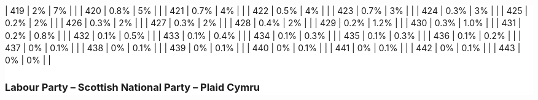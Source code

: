 | 419 | 2% | 7% |  |
| 420 | 0.8% | 5% |  |
| 421 | 0.7% | 4% |  |
| 422 | 0.5% | 4% |  |
| 423 | 0.7% | 3% |  |
| 424 | 0.3% | 3% |  |
| 425 | 0.2% | 2% |  |
| 426 | 0.3% | 2% |  |
| 427 | 0.3% | 2% |  |
| 428 | 0.4% | 2% |  |
| 429 | 0.2% | 1.2% |  |
| 430 | 0.3% | 1.0% |  |
| 431 | 0.2% | 0.8% |  |
| 432 | 0.1% | 0.5% |  |
| 433 | 0.1% | 0.4% |  |
| 434 | 0.1% | 0.3% |  |
| 435 | 0.1% | 0.3% |  |
| 436 | 0.1% | 0.2% |  |
| 437 | 0% | 0.1% |  |
| 438 | 0% | 0.1% |  |
| 439 | 0% | 0.1% |  |
| 440 | 0% | 0.1% |  |
| 441 | 0% | 0.1% |  |
| 442 | 0% | 0.1% |  |
| 443 | 0% | 0% |  |

### Labour Party – Scottish National Party – Plaid Cymru
